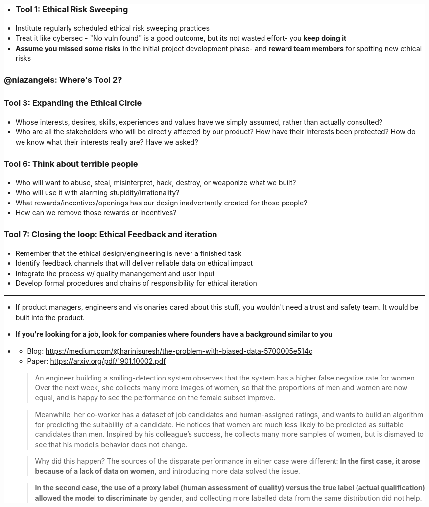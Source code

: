 - ### Tool 1: Ethical Risk Sweeping
- Institute regularly scheduled ethical risk sweeping practices
- Treat it like cybersec - "No vuln found" is a good outcome, but its not wasted effort- you **keep doing it**
- **Assume you missed some risks** in the initial project development phase- and **reward team members** for spotting new ethical risks
### @niazangels: Where's Tool 2?
### Tool 3: Expanding the Ethical Circle
- Whose interests, desires, skills, experiences and values have we simply assumed, rather than actually consulted?
- Who are all the stakeholders who will be directly affected by our product? How have their interests been protected? How do we know what their interests really are? Have we asked?

### Tool 6: Think about terrible people
  - Who will want to abuse, steal, misinterpret, hack, destroy, or weaponize what we built?
  - Who will use it with alarming stupidity/irrationality?
  - What rewards/incentives/openings has our design inadvertantly created for those people?
  - How can we remove those rewards or incentives?
### Tool 7: Closing the loop: Ethical Feedback and iteration
  - Remember that the ethical design/engineering is never a finished task
  - Identify feedback channels that will deliver reliable data on ethical impact
  - Integrate the process w/ quality manangement and user input
  - Develop formal procedures and chains of responsibility for ethical iteration

---

- If product managers, engineers and visionaries cared about this stuff, you wouldn't need a trust and safety team. It would be built into the product.
- **If you're looking for a job, look for companies where founders have a background similar to you** 

- 
  - Blog: https://medium.com/@harinisuresh/the-problem-with-biased-data-5700005e514c
  - Paper: https://arxiv.org/pdf/1901.10002.pdf
  > An engineer building a smiling-detection system observes that the system has a higher false negative rate for women. Over the next week, she collects many more images of women, so that the proportions of men and women are now equal, and is happy to see the performance on the female subset improve.

  > Meanwhile, her co-worker has a dataset of job candidates and human-assigned ratings, and wants to build an algorithm for predicting the suitability of a candidate. He notices that women are much less likely to be predicted as suitable candidates than men. Inspired by his colleague’s success, he collects many more samples of women, but is dismayed to see that his model’s behavior does not change.

  > Why did this happen? The sources of the disparate performance in either case were different: **In the first case, it arose because of a lack of data on women**, and introducing more data solved the issue. 
  
  >**In the second case, the use of a proxy label (human assessment of quality) versus the true label (actual qualification) allowed the model to discriminate** by gender, and collecting more labelled data from the same distribution did not help.